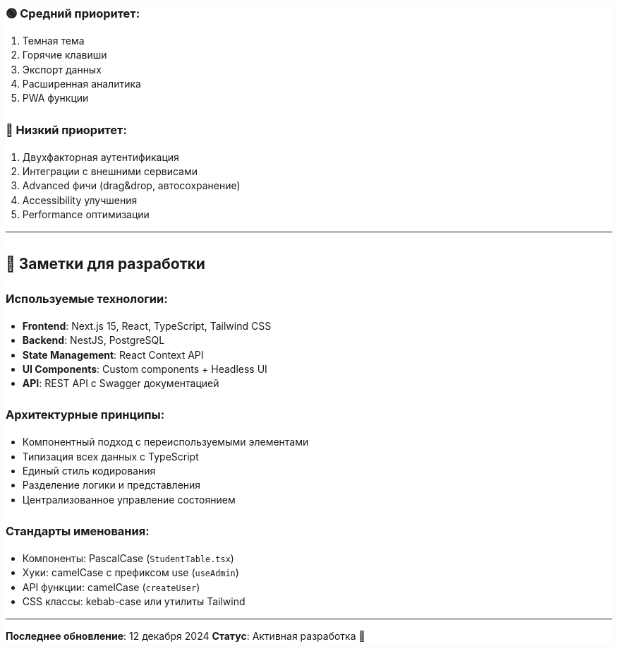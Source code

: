 ### 🟢 Средний приоритет:
1. Темная тема
2. Горячие клавиши
3. Экспорт данных
4. Расширенная аналитика
5. PWA функции

### 🔵 Низкий приоритет:
1. Двухфакторная аутентификация
2. Интеграции с внешними сервисами
3. Advanced фичи (drag&drop, автосохранение)
4. Accessibility улучшения
5. Performance оптимизации

---

## 📝 Заметки для разработки

### Используемые технологии:
- **Frontend**: Next.js 15, React, TypeScript, Tailwind CSS
- **Backend**: NestJS, PostgreSQL
- **State Management**: React Context API
- **UI Components**: Custom components + Headless UI
- **API**: REST API с Swagger документацией

### Архитектурные принципы:
- Компонентный подход с переиспользуемыми элементами
- Типизация всех данных с TypeScript
- Единый стиль кодирования
- Разделение логики и представления
- Централизованное управление состоянием

### Стандарты именования:
- Компоненты: PascalCase (`StudentTable.tsx`)
- Хуки: camelCase с префиксом use (`useAdmin`)
- API функции: camelCase (`createUser`)
- CSS классы: kebab-case или утилиты Tailwind

---

**Последнее обновление**: 12 декабря 2024
**Статус**: Активная разработка 🚧 